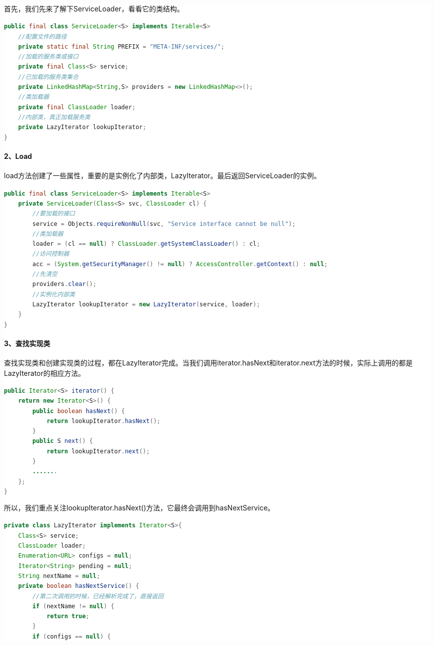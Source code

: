 


首先，我们先来了解下ServiceLoader，看看它的类结构。
```java
public final class ServiceLoader<S> implements Iterable<S>
    //配置文件的路径
    private static final String PREFIX = "META-INF/services/";
    //加载的服务类或接口
    private final Class<S> service;
    //已加载的服务类集合
    private LinkedHashMap<String,S> providers = new LinkedHashMap<>();
    //类加载器
    private final ClassLoader loader;
    //内部类，真正加载服务类
    private LazyIterator lookupIterator;
}
```
#### 2、Load
load方法创建了一些属性，重要的是实例化了内部类，LazyIterator。最后返回ServiceLoader的实例。
```java
public final class ServiceLoader<S> implements Iterable<S>
    private ServiceLoader(Class<S> svc, ClassLoader cl) {
        //要加载的接口
        service = Objects.requireNonNull(svc, "Service interface cannot be null");
        //类加载器
        loader = (cl == null) ? ClassLoader.getSystemClassLoader() : cl;
        //访问控制器
        acc = (System.getSecurityManager() != null) ? AccessController.getContext() : null;
        //先清空
        providers.clear();
        //实例化内部类 
        LazyIterator lookupIterator = new LazyIterator(service, loader);
    }
}
```
#### 3、查找实现类
查找实现类和创建实现类的过程，都在LazyIterator完成。当我们调用iterator.hasNext和iterator.next方法的时候，实际上调用的都是LazyIterator的相应方法。
```java
public Iterator<S> iterator() {
    return new Iterator<S>() {
        public boolean hasNext() {
            return lookupIterator.hasNext();
        }
        public S next() {
            return lookupIterator.next();
        }
        .......
    };
}
```
所以，我们重点关注lookupIterator.hasNext()方法，它最终会调用到hasNextService。
```java
private class LazyIterator implements Iterator<S>{
    Class<S> service;
    ClassLoader loader;
    Enumeration<URL> configs = null;
    Iterator<String> pending = null;
    String nextName = null; 
    private boolean hasNextService() {
        //第二次调用的时候，已经解析完成了，直接返回
        if (nextName != null) {
            return true;
        }
        if (configs == null) {
```